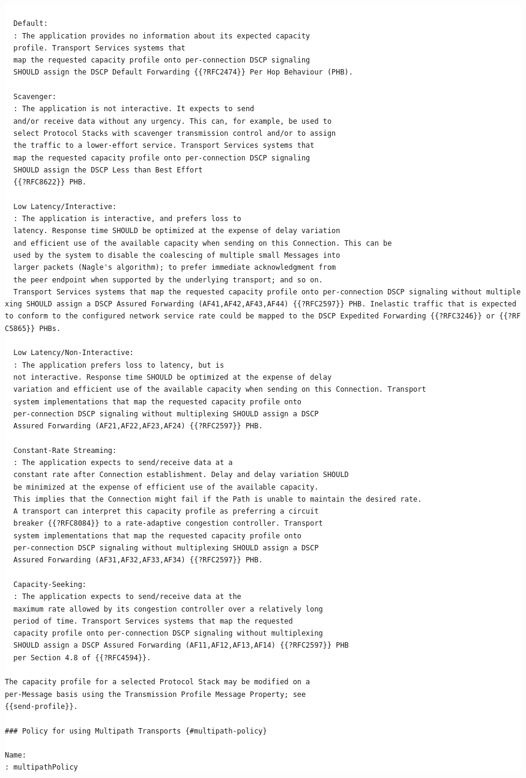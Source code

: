 ~~~

  Default:
  : The application provides no information about its expected capacity
  profile. Transport Services systems that
  map the requested capacity profile onto per-connection DSCP signaling
  SHOULD assign the DSCP Default Forwarding {{?RFC2474}} Per Hop Behaviour (PHB).

  Scavenger:
  : The application is not interactive. It expects to send
  and/or receive data without any urgency. This can, for example, be used to
  select Protocol Stacks with scavenger transmission control and/or to assign
  the traffic to a lower-effort service. Transport Services systems that
  map the requested capacity profile onto per-connection DSCP signaling
  SHOULD assign the DSCP Less than Best Effort
  {{?RFC8622}} PHB.

  Low Latency/Interactive:
  : The application is interactive, and prefers loss to
  latency. Response time SHOULD be optimized at the expense of delay variation
  and efficient use of the available capacity when sending on this Connection. This can be
  used by the system to disable the coalescing of multiple small Messages into
  larger packets (Nagle's algorithm); to prefer immediate acknowledgment from
  the peer endpoint when supported by the underlying transport; and so on.
  Transport Services systems that map the requested capacity profile onto per-connection DSCP signaling without multiplexing SHOULD assign a DSCP Assured Forwarding (AF41,AF42,AF43,AF44) {{?RFC2597}} PHB. Inelastic traffic that is expected to conform to the configured network service rate could be mapped to the DSCP Expedited Forwarding {{?RFC3246}} or {{?RFC5865}} PHBs.

  Low Latency/Non-Interactive:
  : The application prefers loss to latency, but is
  not interactive. Response time SHOULD be optimized at the expense of delay
  variation and efficient use of the available capacity when sending on this Connection. Transport
  system implementations that map the requested capacity profile onto
  per-connection DSCP signaling without multiplexing SHOULD assign a DSCP
  Assured Forwarding (AF21,AF22,AF23,AF24) {{?RFC2597}} PHB.

  Constant-Rate Streaming:
  : The application expects to send/receive data at a
  constant rate after Connection establishment. Delay and delay variation SHOULD
  be minimized at the expense of efficient use of the available capacity.
  This implies that the Connection might fail if the Path is unable to maintain the desired rate.
  A transport can interpret this capacity profile as preferring a circuit
  breaker {{?RFC8084}} to a rate-adaptive congestion controller. Transport
  system implementations that map the requested capacity profile onto
  per-connection DSCP signaling without multiplexing SHOULD assign a DSCP
  Assured Forwarding (AF31,AF32,AF33,AF34) {{?RFC2597}} PHB.

  Capacity-Seeking:
  : The application expects to send/receive data at the
  maximum rate allowed by its congestion controller over a relatively long
  period of time. Transport Services systems that map the requested
  capacity profile onto per-connection DSCP signaling without multiplexing
  SHOULD assign a DSCP Assured Forwarding (AF11,AF12,AF13,AF14) {{?RFC2597}} PHB
  per Section 4.8 of {{?RFC4594}}.

The capacity profile for a selected Protocol Stack may be modified on a
per-Message basis using the Transmission Profile Message Property; see
{{send-profile}}.

### Policy for using Multipath Transports {#multipath-policy}

Name:
: multipathPolicy
~~~